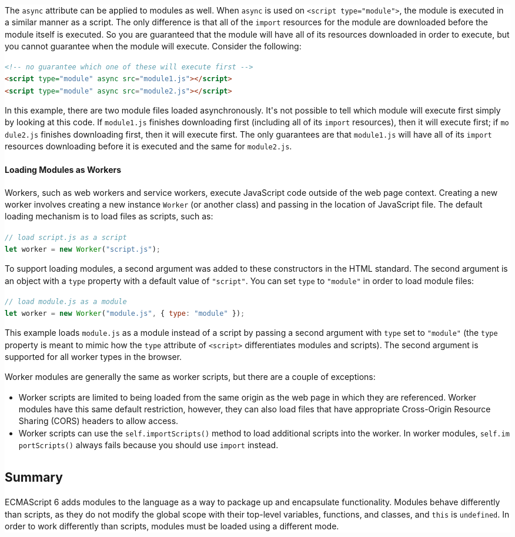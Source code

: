 The `async` attribute can be applied to modules as well. When `async` is used on `<script type="module">`, the module is executed in a similar manner as a script. The only difference is that all of the `import` resources for the module are downloaded before the module itself is executed. So you are guaranteed that the module will have all of its resources downloaded in order to execute, but you cannot guarantee when the module will execute. Consider the following:

```html
<!-- no guarantee which one of these will execute first -->
<script type="module" async src="module1.js"></script>
<script type="module" async src="module2.js"></script>
```

In this example, there are two module files loaded asynchronously. It's not possible to tell which module will execute first simply by looking at this code. If `module1.js` finishes downloading first (including all of its `import` resources), then it will execute first; if `module2.js` finishes downloading first, then it will execute first. The only guarantees are that `module1.js` will have all of its `import` resources downloading before it is executed and the same for `module2.js`.

#### Loading Modules as Workers

Workers, such as web workers and service workers, execute JavaScript code outside of the web page context. Creating a new worker involves creating a new instance `Worker` (or another class) and passing in the location of JavaScript file. The default loading mechanism is to load files as scripts, such as:

```js
// load script.js as a script
let worker = new Worker("script.js");
```

To support loading modules, a second argument was added to these constructors in the HTML standard. The second argument is an object with a `type` property with a default value of `"script"`. You can set `type` to `"module"` in order to load module files:

```js
// load module.js as a module
let worker = new Worker("module.js", { type: "module" });
```

This example loads `module.js` as a module instead of a script by passing a second argument with `type` set to `"module"` (the `type` property is meant to mimic how the `type` attribute of `<script>` differentiates modules and scripts). The second argument is supported for all worker types in the browser.

Worker modules are generally the same as worker scripts, but there are a couple of exceptions:

* Worker scripts are limited to being loaded from the same origin as the web page in which they are referenced. Worker modules have this same default restriction, however, they can also load files that have appropriate Cross-Origin Resource Sharing (CORS) headers to allow access.
* Worker scripts can use the `self.importScripts()` method to load additional scripts into the worker. In worker modules, `self.importScripts()` always fails because you should use `import` instead.



## Summary

ECMAScript 6 adds modules to the language as a way to package up and encapsulate functionality. Modules behave differently than scripts, as they do not modify the global scope with their top-level variables, functions, and classes, and `this` is `undefined`. In order to work differently than scripts, modules must be loaded using a different mode.
